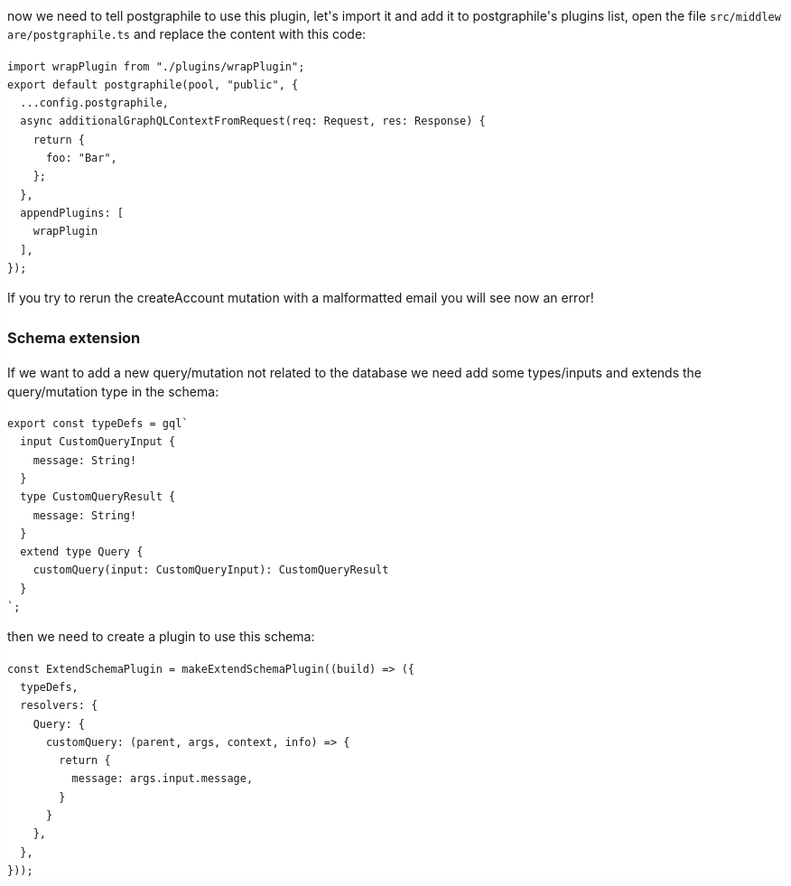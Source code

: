 now we need to tell postgraphile to use this plugin, let's import it and add it to postgraphile's plugins list, open the file `src/middleware/postgraphile.ts` and replace the content with this code:

```
import wrapPlugin from "./plugins/wrapPlugin";
export default postgraphile(pool, "public", {
  ...config.postgraphile,
  async additionalGraphQLContextFromRequest(req: Request, res: Response) {
    return {
      foo: "Bar",
    };
  },
  appendPlugins: [
    wrapPlugin
  ],
});
```

If you try to rerun the createAccount mutation with a malformatted email you will see now an error!

### Schema extension

If we want to add a new query/mutation not related to the database we need add some types/inputs and extends the query/mutation type in the schema:

```
export const typeDefs = gql`
  input CustomQueryInput {
    message: String!
  }
  type CustomQueryResult {
    message: String!
  }
  extend type Query {
    customQuery(input: CustomQueryInput): CustomQueryResult
  }
`;
```

then we need to create a plugin to use this schema:

```
const ExtendSchemaPlugin = makeExtendSchemaPlugin((build) => ({
  typeDefs,
  resolvers: {
    Query: {
      customQuery: (parent, args, context, info) => {
        return {
          message: args.input.message,
        }
      }
    },
  },
}));
```
